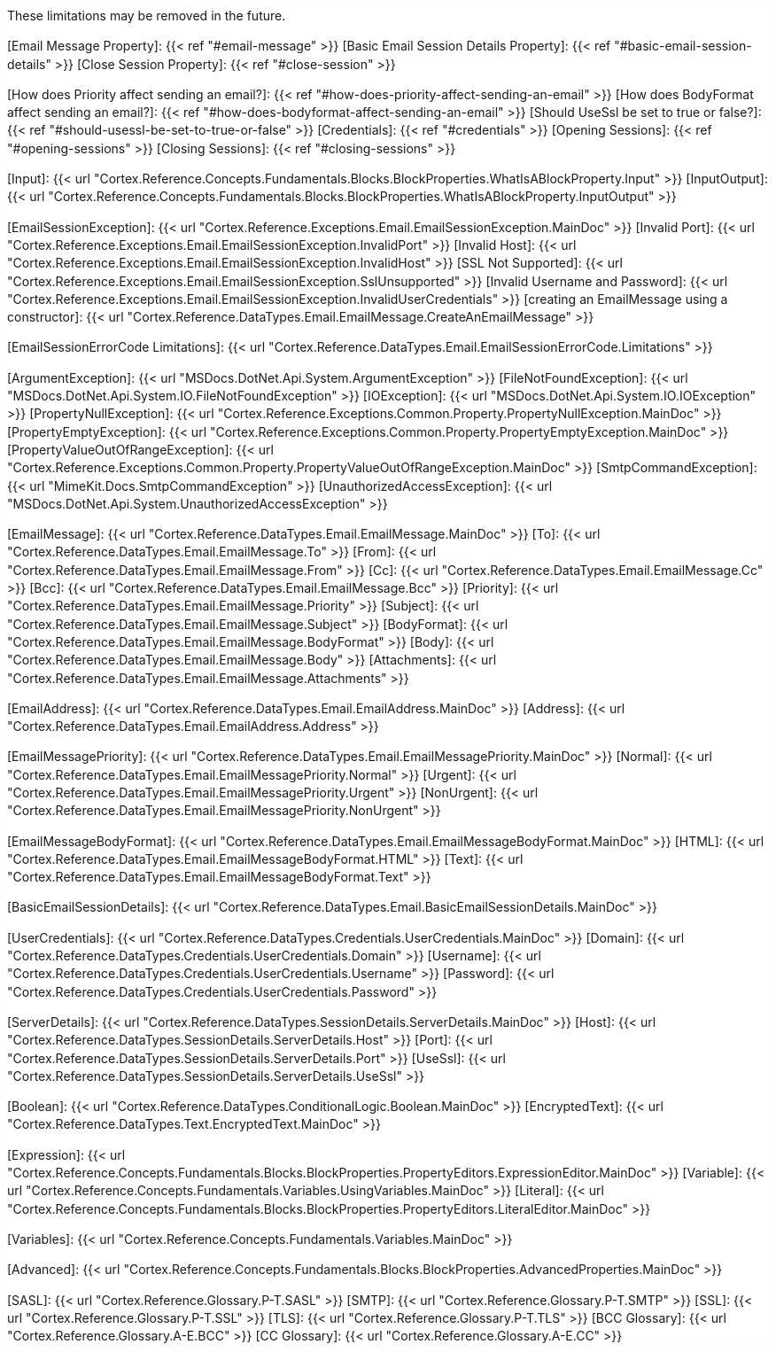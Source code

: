 These limitations may be removed in the future.

[Email Message Property]: {{< ref "#email-message" >}}
[Basic Email Session Details Property]: {{< ref "#basic-email-session-details" >}}
[Close Session Property]: {{< ref "#close-session" >}}

[How does Priority affect sending an email?]: {{< ref "#how-does-priority-affect-sending-an-email" >}}
[How does BodyFormat affect sending an email?]: {{< ref "#how-does-bodyformat-affect-sending-an-email" >}}
[Should UseSsl be set to true or false?]: {{< ref "#should-usessl-be-set-to-true-or-false" >}}
[Credentials]: {{< ref "#credentials" >}}
[Opening Sessions]: {{< ref "#opening-sessions" >}}
[Closing Sessions]: {{< ref "#closing-sessions" >}}

[Input]: {{< url "Cortex.Reference.Concepts.Fundamentals.Blocks.BlockProperties.WhatIsABlockProperty.Input" >}}
[InputOutput]: {{< url "Cortex.Reference.Concepts.Fundamentals.Blocks.BlockProperties.WhatIsABlockProperty.InputOutput" >}}

[EmailSessionException]: {{< url "Cortex.Reference.Exceptions.Email.EmailSessionException.MainDoc" >}}
[Invalid Port]: {{< url "Cortex.Reference.Exceptions.Email.EmailSessionException.InvalidPort" >}}
[Invalid Host]: {{< url "Cortex.Reference.Exceptions.Email.EmailSessionException.InvalidHost" >}}
[SSL Not Supported]: {{< url "Cortex.Reference.Exceptions.Email.EmailSessionException.SslUnsupported" >}}
[Invalid Username and Password]: {{< url "Cortex.Reference.Exceptions.Email.EmailSessionException.InvalidUserCredentials" >}}
[creating an EmailMessage using a constructor]: {{< url "Cortex.Reference.DataTypes.Email.EmailMessage.CreateAnEmailMessage" >}}

[EmailSessionErrorCode Limitations]: {{< url "Cortex.Reference.DataTypes.Email.EmailSessionErrorCode.Limitations" >}}

[ArgumentException]: {{< url "MSDocs.DotNet.Api.System.ArgumentException" >}}
[FileNotFoundException]: {{< url "MSDocs.DotNet.Api.System.IO.FileNotFoundException" >}}
[IOException]: {{< url "MSDocs.DotNet.Api.System.IO.IOException" >}}
[PropertyNullException]: {{< url "Cortex.Reference.Exceptions.Common.Property.PropertyNullException.MainDoc" >}}
[PropertyEmptyException]: {{< url "Cortex.Reference.Exceptions.Common.Property.PropertyEmptyException.MainDoc" >}}
[PropertyValueOutOfRangeException]: {{< url "Cortex.Reference.Exceptions.Common.Property.PropertyValueOutOfRangeException.MainDoc" >}}
[SmtpCommandException]: {{< url "MimeKit.Docs.SmtpCommandException" >}}
[UnauthorizedAccessException]: {{< url "MSDocs.DotNet.Api.System.UnauthorizedAccessException" >}}

[EmailMessage]: {{< url "Cortex.Reference.DataTypes.Email.EmailMessage.MainDoc" >}}
[To]: {{< url "Cortex.Reference.DataTypes.Email.EmailMessage.To" >}}
[From]: {{< url "Cortex.Reference.DataTypes.Email.EmailMessage.From" >}}
[Cc]: {{< url "Cortex.Reference.DataTypes.Email.EmailMessage.Cc" >}}
[Bcc]: {{< url "Cortex.Reference.DataTypes.Email.EmailMessage.Bcc" >}}
[Priority]: {{< url "Cortex.Reference.DataTypes.Email.EmailMessage.Priority" >}}
[Subject]: {{< url "Cortex.Reference.DataTypes.Email.EmailMessage.Subject" >}}
[BodyFormat]: {{< url "Cortex.Reference.DataTypes.Email.EmailMessage.BodyFormat" >}}
[Body]: {{< url "Cortex.Reference.DataTypes.Email.EmailMessage.Body" >}}
[Attachments]: {{< url "Cortex.Reference.DataTypes.Email.EmailMessage.Attachments" >}}

[EmailAddress]: {{< url "Cortex.Reference.DataTypes.Email.EmailAddress.MainDoc" >}}
[Address]: {{< url "Cortex.Reference.DataTypes.Email.EmailAddress.Address" >}}

[EmailMessagePriority]: {{< url "Cortex.Reference.DataTypes.Email.EmailMessagePriority.MainDoc" >}}
[Normal]: {{< url "Cortex.Reference.DataTypes.Email.EmailMessagePriority.Normal" >}}
[Urgent]: {{< url "Cortex.Reference.DataTypes.Email.EmailMessagePriority.Urgent" >}}
[NonUrgent]: {{< url "Cortex.Reference.DataTypes.Email.EmailMessagePriority.NonUrgent" >}}

[EmailMessageBodyFormat]: {{< url "Cortex.Reference.DataTypes.Email.EmailMessageBodyFormat.MainDoc" >}}
[HTML]: {{< url "Cortex.Reference.DataTypes.Email.EmailMessageBodyFormat.HTML" >}}
[Text]: {{< url "Cortex.Reference.DataTypes.Email.EmailMessageBodyFormat.Text" >}}

[BasicEmailSessionDetails]: {{< url "Cortex.Reference.DataTypes.Email.BasicEmailSessionDetails.MainDoc" >}}

[UserCredentials]: {{< url "Cortex.Reference.DataTypes.Credentials.UserCredentials.MainDoc" >}}
[Domain]: {{< url "Cortex.Reference.DataTypes.Credentials.UserCredentials.Domain" >}}
[Username]: {{< url "Cortex.Reference.DataTypes.Credentials.UserCredentials.Username" >}}
[Password]: {{< url "Cortex.Reference.DataTypes.Credentials.UserCredentials.Password" >}}

[ServerDetails]: {{< url "Cortex.Reference.DataTypes.SessionDetails.ServerDetails.MainDoc" >}}
[Host]: {{< url "Cortex.Reference.DataTypes.SessionDetails.ServerDetails.Host" >}}
[Port]: {{< url "Cortex.Reference.DataTypes.SessionDetails.ServerDetails.Port" >}}
[UseSsl]: {{< url "Cortex.Reference.DataTypes.SessionDetails.ServerDetails.UseSsl" >}}

[Boolean]: {{< url "Cortex.Reference.DataTypes.ConditionalLogic.Boolean.MainDoc" >}}
[EncryptedText]: {{< url "Cortex.Reference.DataTypes.Text.EncryptedText.MainDoc" >}}

[Expression]: {{< url "Cortex.Reference.Concepts.Fundamentals.Blocks.BlockProperties.PropertyEditors.ExpressionEditor.MainDoc" >}}
[Variable]: {{< url "Cortex.Reference.Concepts.Fundamentals.Variables.UsingVariables.MainDoc" >}}
[Literal]: {{< url "Cortex.Reference.Concepts.Fundamentals.Blocks.BlockProperties.PropertyEditors.LiteralEditor.MainDoc" >}}

[Variables]: {{< url "Cortex.Reference.Concepts.Fundamentals.Variables.MainDoc" >}}

[Advanced]: {{< url "Cortex.Reference.Concepts.Fundamentals.Blocks.BlockProperties.AdvancedProperties.MainDoc" >}}

[SASL]: {{< url "Cortex.Reference.Glossary.P-T.SASL" >}}
[SMTP]: {{< url "Cortex.Reference.Glossary.P-T.SMTP" >}}
[SSL]: {{< url "Cortex.Reference.Glossary.P-T.SSL" >}}
[TLS]: {{< url "Cortex.Reference.Glossary.P-T.TLS" >}}
[BCC Glossary]: {{< url "Cortex.Reference.Glossary.A-E.BCC" >}}
[CC Glossary]: {{< url "Cortex.Reference.Glossary.A-E.CC" >}}
